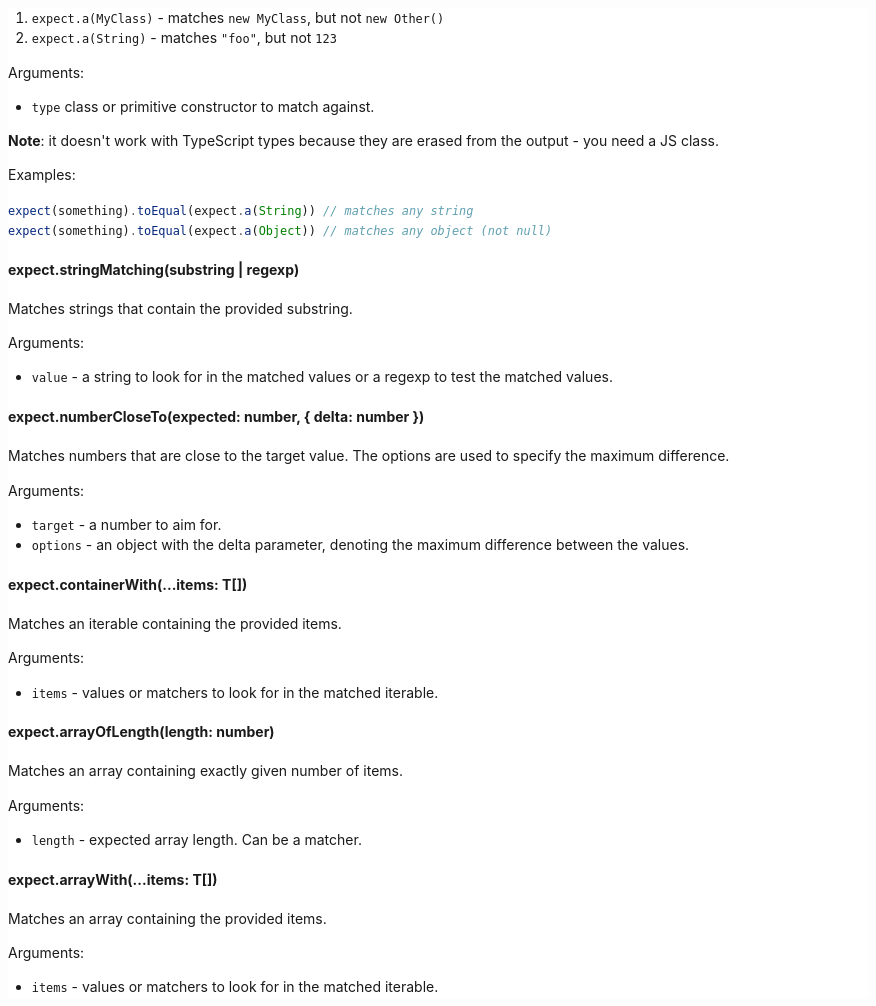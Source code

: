 1. `expect.a(MyClass)` - matches `new MyClass`, but not `new Other()`
2. `expect.a(String)` - matches `"foo"`, but not `123`

Arguments:

- `type` class or primitive constructor to match against.

**Note**: it doesn't work with TypeScript types because they are erased from the
output - you need a JS class.

Examples:

```ts
expect(something).toEqual(expect.a(String)) // matches any string
expect(something).toEqual(expect.a(Object)) // matches any object (not null)
```

#### expect.stringMatching(substring | regexp)

Matches strings that contain the provided substring.

Arguments:

- `value` - a string to look for in the matched values or a regexp to test the
  matched values.

#### expect.numberCloseTo(expected: number, { delta: number })

Matches numbers that are close to the target value. The options are used to
specify the maximum difference.

Arguments:

- `target` - a number to aim for.
- `options` - an object with the delta parameter, denoting the maximum
  difference between the values.

#### expect.containerWith(...items: T[])

Matches an iterable containing the provided items.

Arguments:

- `items` - values or matchers to look for in the matched iterable.

#### expect.arrayOfLength(length: number)

Matches an array containing exactly given number of items.

Arguments:

- `length` - expected array length. Can be a matcher.

#### expect.arrayWith(...items: T[])

Matches an array containing the provided items.

Arguments:

- `items` - values or matchers to look for in the matched iterable.
